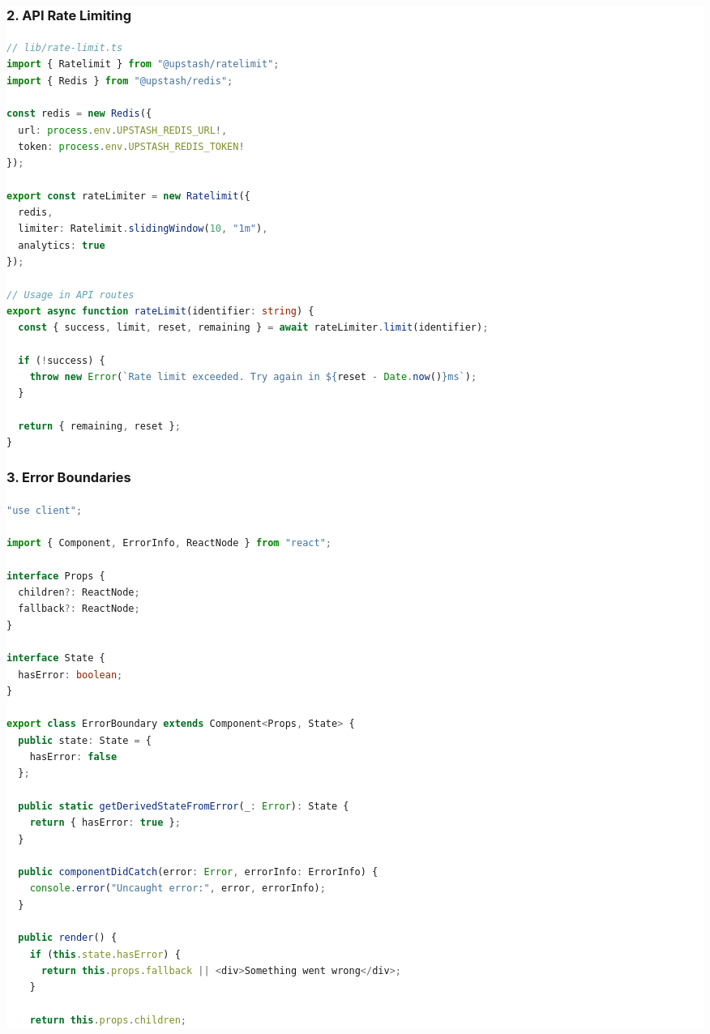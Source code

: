 ### 2. API Rate Limiting
```typescript
// lib/rate-limit.ts
import { Ratelimit } from "@upstash/ratelimit";
import { Redis } from "@upstash/redis";

const redis = new Redis({
  url: process.env.UPSTASH_REDIS_URL!,
  token: process.env.UPSTASH_REDIS_TOKEN!
});

export const rateLimiter = new Ratelimit({
  redis,
  limiter: Ratelimit.slidingWindow(10, "1m"),
  analytics: true
});

// Usage in API routes
export async function rateLimit(identifier: string) {
  const { success, limit, reset, remaining } = await rateLimiter.limit(identifier);
  
  if (!success) {
    throw new Error(`Rate limit exceeded. Try again in ${reset - Date.now()}ms`);
  }
  
  return { remaining, reset };
}
```

### 3. Error Boundaries
```typescript
"use client";

import { Component, ErrorInfo, ReactNode } from "react";

interface Props {
  children?: ReactNode;
  fallback?: ReactNode;
}

interface State {
  hasError: boolean;
}

export class ErrorBoundary extends Component<Props, State> {
  public state: State = {
    hasError: false
  };

  public static getDerivedStateFromError(_: Error): State {
    return { hasError: true };
  }

  public componentDidCatch(error: Error, errorInfo: ErrorInfo) {
    console.error("Uncaught error:", error, errorInfo);
  }

  public render() {
    if (this.state.hasError) {
      return this.props.fallback || <div>Something went wrong</div>;
    }

    return this.props.children;
```